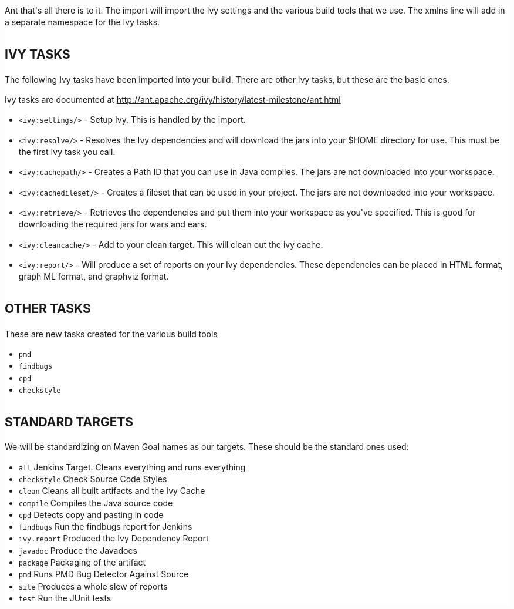 Ant that's all there is to it. The import will import the Ivy settings
and the various build tools that we use. The xmlns line will add in a
separate namespace for the Ivy tasks.

IVY TASKS
---------

The following Ivy tasks have been imported into your build. There are
other Ivy tasks, but these are the basic ones.

Ivy tasks are documented at
http://ant.apache.org/ivy/history/latest-milestone/ant.html

* `<ivy:settings/>` - Setup Ivy. This is handled by the import.

* `<ivy:resolve/>` - Resolves the Ivy dependencies and will download the
  jars into your $HOME directory for use. This must be the first Ivy
  task you call.

* `<ivy:cachepath/>` - Creates a Path ID that you can use in Java compiles.
  The jars are not downloaded into your workspace.

* `<ivy:cachedileset/>` - Creates a fileset that can be used in your project.
  The jars are not downloaded into your workspace.

* `<ivy:retrieve/>` - Retrieves the dependencies and put them into your
  workspace as you've specified. This is good for downloading the
  required jars for wars and ears.

* `<ivy:cleancache/>` - Add to your clean target. This will clean out the
  ivy cache.

* `<ivy:report/>` - Will produce a set of reports on your Ivy
  dependencies. These dependencies can be placed in HTML format, graph
  ML format, and graphviz format.


OTHER TASKS
-----------

These are new tasks created for the various build tools

* `pmd`
* `findbugs`
* `cpd`
* `checkstyle`


STANDARD TARGETS
----------------

We will be standardizing on Maven Goal names as our targets. These
should be the standard ones used:

* `all`         Jenkins Target. Cleans everything and runs everything
* `checkstyle`  Check Source Code Styles
* `clean`       Cleans all built artifacts and the Ivy Cache
* `compile`     Compiles the Java source code
* `cpd`         Detects copy and pasting in code
* `findbugs`    Run the findbugs report for Jenkins
* `ivy.report`  Produced the Ivy Dependency Report
* `javadoc`     Produce the Javadocs
* `package`     Packaging of the artifact
* `pmd`         Runs PMD Bug Detector Against Source
* `site`        Produces a whole slew of reports
* `test`        Run the JUnit tests

